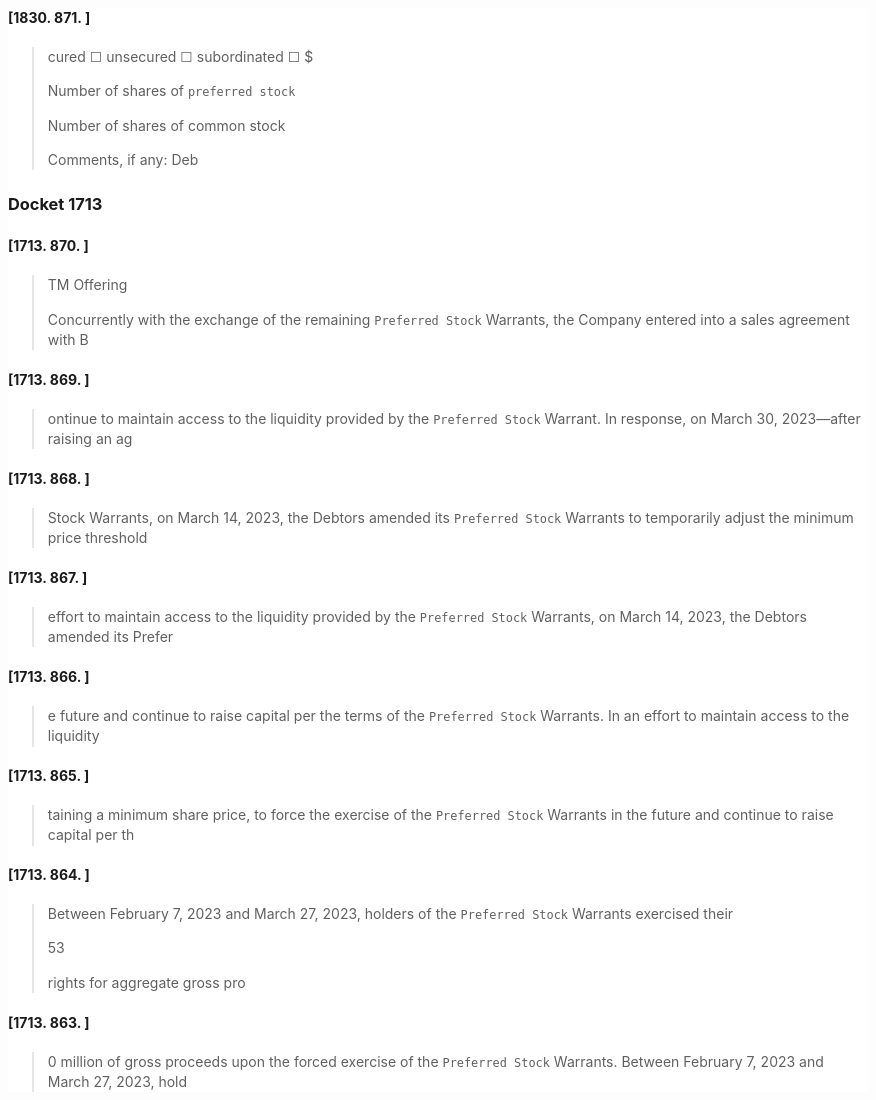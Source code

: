 #### [1830. 871. ]
> cured ☐ unsecured ☐ subordinated ☐ \$ 
> 
>  
> 
> Number of shares of `preferred stock` 
> 
> Number of shares of common stock 
> 
>  
> 
>  Comments, if any: Deb

### Docket 1713

#### [1713. 870. ]
> TM Offering
> 
> Concurrently with the exchange of the remaining `Preferred Stock` Warrants, the Company entered into a sales agreement with B

#### [1713. 869. ]
> ontinue to maintain access to the liquidity provided by the `Preferred Stock` Warrant. In response, on March 30, 2023—after raising an ag

#### [1713. 868. ]
>  Stock Warrants, on March 14, 2023, the Debtors amended its `Preferred Stock` Warrants to temporarily adjust the minimum price threshold

#### [1713. 867. ]
>  effort to maintain access to the liquidity provided by the `Preferred Stock` Warrants, on March 14, 2023, the Debtors amended its Prefer

#### [1713. 866. ]
> e future and continue to raise capital per the terms of the `Preferred Stock` Warrants. In an effort to maintain access to the liquidity

#### [1713. 865. ]
> taining a minimum share price, to force the exercise of the `Preferred Stock` Warrants in the future and continue to raise capital per th

#### [1713. 864. ]
> Between February 7, 2023 and March 27, 2023, holders of the `Preferred Stock` Warrants exercised their 
> 
> 53
> 
> rights for aggregate gross pro

#### [1713. 863. ]
> 0 million of gross proceeds upon the forced exercise of the `Preferred Stock` Warrants. Between February 7, 2023 and March 27, 2023, hold
